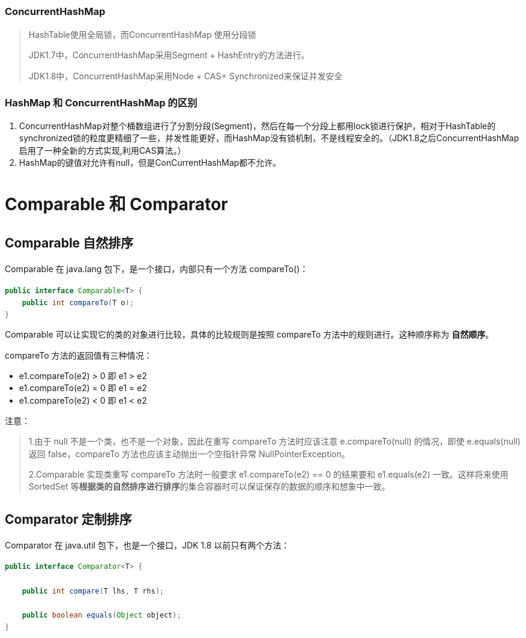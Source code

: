 ### ConcurrentHashMap

> HashTable使用全局锁，而ConcurrentHashMap 使用分段锁
>
> JDK1.7中，ConcurrentHashMap采用Segment + HashEntry的方法进行。
>
> JDK1.8中，ConcurrentHashMap采用Node + CAS+ Synchronized来保证并发安全

### HashMap 和 ConcurrentHashMap 的区别

1. ConcurrentHashMap对整个桶数组进行了分割分段(Segment)，然后在每一个分段上都用lock锁进行保护，相对于HashTable的synchronized锁的粒度更精细了一些，并发性能更好，而HashMap没有锁机制，不是线程安全的。（JDK1.8之后ConcurrentHashMap启用了一种全新的方式实现,利用CAS算法。）
2. HashMap的键值对允许有null，但是ConCurrentHashMap都不允许。

# Comparable 和 Comparator

## Comparable 自然排序

Comparable 在 java.lang 包下，是一个接口，内部只有一个方法 compareTo()：

```java
public interface Comparable<T> {
    public int compareTo(T o);
}
```

Comparable 可以让实现它的类的对象进行比较，具体的比较规则是按照 compareTo 方法中的规则进行。这种顺序称为 **自然顺序**。

compareTo 方法的返回值有三种情况：

- e1.compareTo(e2) > 0 即 e1 > e2
- e1.compareTo(e2) = 0 即 e1 = e2
- e1.compareTo(e2) < 0 即 e1 < e2

注意：

> 1.由于 null 不是一个类，也不是一个对象，因此在重写 compareTo 方法时应该注意 e.compareTo(null) 的情况，即使 e.equals(null) 返回 false，compareTo 方法也应该主动抛出一个空指针异常 NullPointerException。
>
> 2.Comparable 实现类重写 compareTo 方法时一般要求 e1.compareTo(e2) == 0 的结果要和 e1.equals(e2) 一致。这样将来使用 SortedSet 等**根据类的自然排序进行排序**的集合容器时可以保证保存的数据的顺序和想象中一致。

## Comparator 定制排序

Comparator 在 java.util 包下，也是一个接口，JDK 1.8 以前只有两个方法：

```java
public interface Comparator<T> {

    public int compare(T lhs, T rhs);

    public boolean equals(Object object);
}
```
